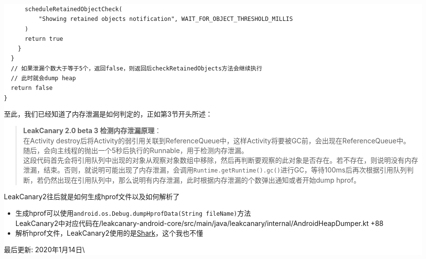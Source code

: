 ```
      scheduleRetainedObjectCheck(
          "Showing retained objects notification", WAIT_FOR_OBJECT_THRESHOLD_MILLIS
      )
      return true
    }
  }
  // 如果泄漏个数大于等于5个，返回false，则返回后checkRetainedObjects方法会继续执行
  // 此时就会dump heap
  return false
}
```

至此，我们已经知道了内存泄漏是如何判定的，正如第3节开头所述：

> **LeakCanary 2.0 beta 3 检测内存泄漏原理**：\
> 在Activity destroy后将Activity的弱引用关联到ReferenceQueue中，这样Activity将要被GC前，会出现在ReferenceQueue中。\
> 随后，会向主线程的抛出一个5秒后执行的Runnable，用于检测内存泄漏。\
> 这段代码首先会将引用队列中出现的对象从观察对象数组中移除，然后再判断要观察的此对象是否存在。若不存在，则说明没有内存泄漏，结束。否则，就说明可能出现了内存泄漏，会调用`Runtime.getRuntime().gc()`进行GC，等待100ms后再次根据引用队列判断，若仍然出现在引用队列中，那么说明有内存泄漏，此时根据内存泄漏的个数弹出通知或者开始dump hprof。

LeakCanary2往后就是如何生成hprof文件以及如何解析了

* 生成hprof可以使用`android.os.Debug.dumpHprofData(String fileName)`方法\
  LeakCanary2中对应代码在/leakcanary-android-core/src/main/java/leakcanary/internal/AndroidHeapDumper.kt +88
* 解析hprof文件，LeakCanary2使用的是[Shark](https://square.github.io/leakcanary/shark/)，这个我也不懂

最后更新: 2020年1月14日\
